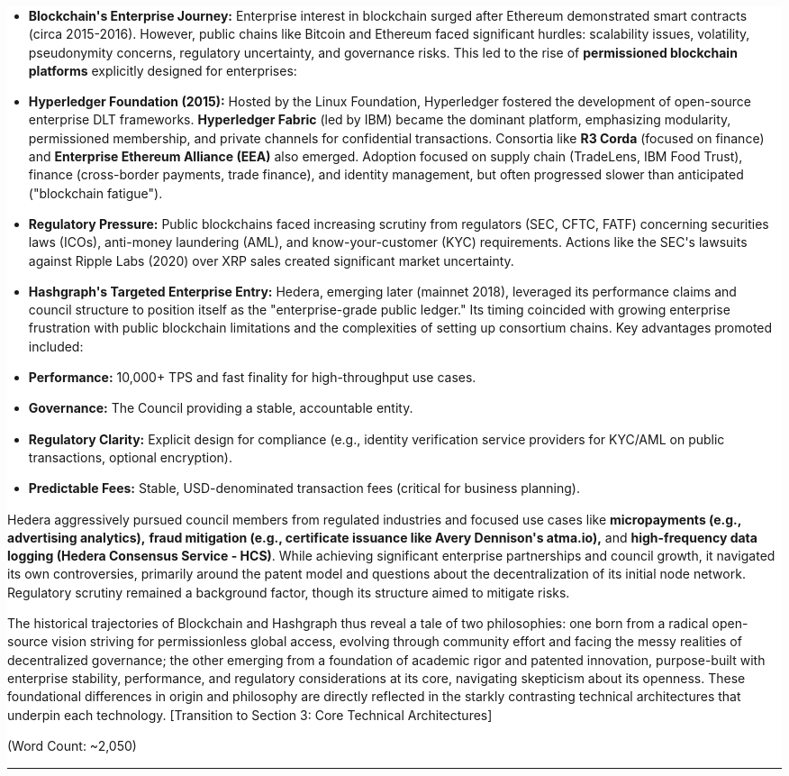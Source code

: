 *   **Blockchain's Enterprise Journey:** Enterprise interest in blockchain surged after Ethereum demonstrated smart contracts (circa 2015-2016). However, public chains like Bitcoin and Ethereum faced significant hurdles: scalability issues, volatility, pseudonymity concerns, regulatory uncertainty, and governance risks. This led to the rise of **permissioned blockchain platforms** explicitly designed for enterprises:

*   **Hyperledger Foundation (2015):** Hosted by the Linux Foundation, Hyperledger fostered the development of open-source enterprise DLT frameworks. **Hyperledger Fabric** (led by IBM) became the dominant platform, emphasizing modularity, permissioned membership, and private channels for confidential transactions. Consortia like **R3 Corda** (focused on finance) and **Enterprise Ethereum Alliance (EEA)** also emerged. Adoption focused on supply chain (TradeLens, IBM Food Trust), finance (cross-border payments, trade finance), and identity management, but often progressed slower than anticipated ("blockchain fatigue").

*   **Regulatory Pressure:** Public blockchains faced increasing scrutiny from regulators (SEC, CFTC, FATF) concerning securities laws (ICOs), anti-money laundering (AML), and know-your-customer (KYC) requirements. Actions like the SEC's lawsuits against Ripple Labs (2020) over XRP sales created significant market uncertainty.

*   **Hashgraph's Targeted Enterprise Entry:** Hedera, emerging later (mainnet 2018), leveraged its performance claims and council structure to position itself as the "enterprise-grade public ledger." Its timing coincided with growing enterprise frustration with public blockchain limitations and the complexities of setting up consortium chains. Key advantages promoted included:

*   **Performance:** 10,000+ TPS and fast finality for high-throughput use cases.

*   **Governance:** The Council providing a stable, accountable entity.

*   **Regulatory Clarity:** Explicit design for compliance (e.g., identity verification service providers for KYC/AML on public transactions, optional encryption).

*   **Predictable Fees:** Stable, USD-denominated transaction fees (critical for business planning).

Hedera aggressively pursued council members from regulated industries and focused use cases like **micropayments (e.g., advertising analytics),** **fraud mitigation (e.g., certificate issuance like Avery Dennison's atma.io),** and **high-frequency data logging (Hedera Consensus Service - HCS)**. While achieving significant enterprise partnerships and council growth, it navigated its own controversies, primarily around the patent model and questions about the decentralization of its initial node network. Regulatory scrutiny remained a background factor, though its structure aimed to mitigate risks.

The historical trajectories of Blockchain and Hashgraph thus reveal a tale of two philosophies: one born from a radical open-source vision striving for permissionless global access, evolving through community effort and facing the messy realities of decentralized governance; the other emerging from a foundation of academic rigor and patented innovation, purpose-built with enterprise stability, performance, and regulatory considerations at its core, navigating skepticism about its openness. These foundational differences in origin and philosophy are directly reflected in the starkly contrasting technical architectures that underpin each technology. [Transition to Section 3: Core Technical Architectures]

(Word Count: ~2,050)



---
